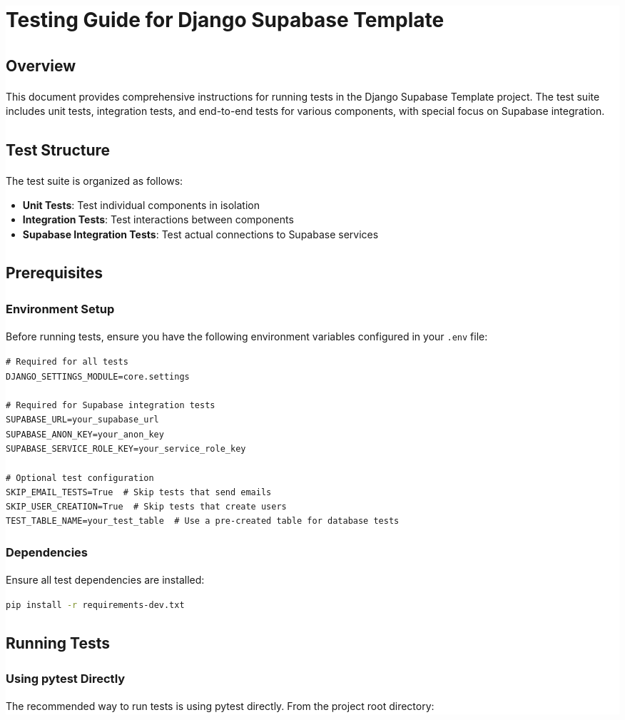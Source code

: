 # Testing Guide for Django Supabase Template

## Overview

This document provides comprehensive instructions for running tests in the Django Supabase Template project. The test suite includes unit tests, integration tests, and end-to-end tests for various components, with special focus on Supabase integration.

## Test Structure

The test suite is organized as follows:

- **Unit Tests**: Test individual components in isolation
- **Integration Tests**: Test interactions between components
- **Supabase Integration Tests**: Test actual connections to Supabase services

## Prerequisites

### Environment Setup

Before running tests, ensure you have the following environment variables configured in your `.env` file:

```
# Required for all tests
DJANGO_SETTINGS_MODULE=core.settings

# Required for Supabase integration tests
SUPABASE_URL=your_supabase_url
SUPABASE_ANON_KEY=your_anon_key
SUPABASE_SERVICE_ROLE_KEY=your_service_role_key

# Optional test configuration
SKIP_EMAIL_TESTS=True  # Skip tests that send emails
SKIP_USER_CREATION=True  # Skip tests that create users
TEST_TABLE_NAME=your_test_table  # Use a pre-created table for database tests
```

### Dependencies

Ensure all test dependencies are installed:

```bash
pip install -r requirements-dev.txt
```

## Running Tests

### Using pytest Directly

The recommended way to run tests is using pytest directly. From the project root directory:

